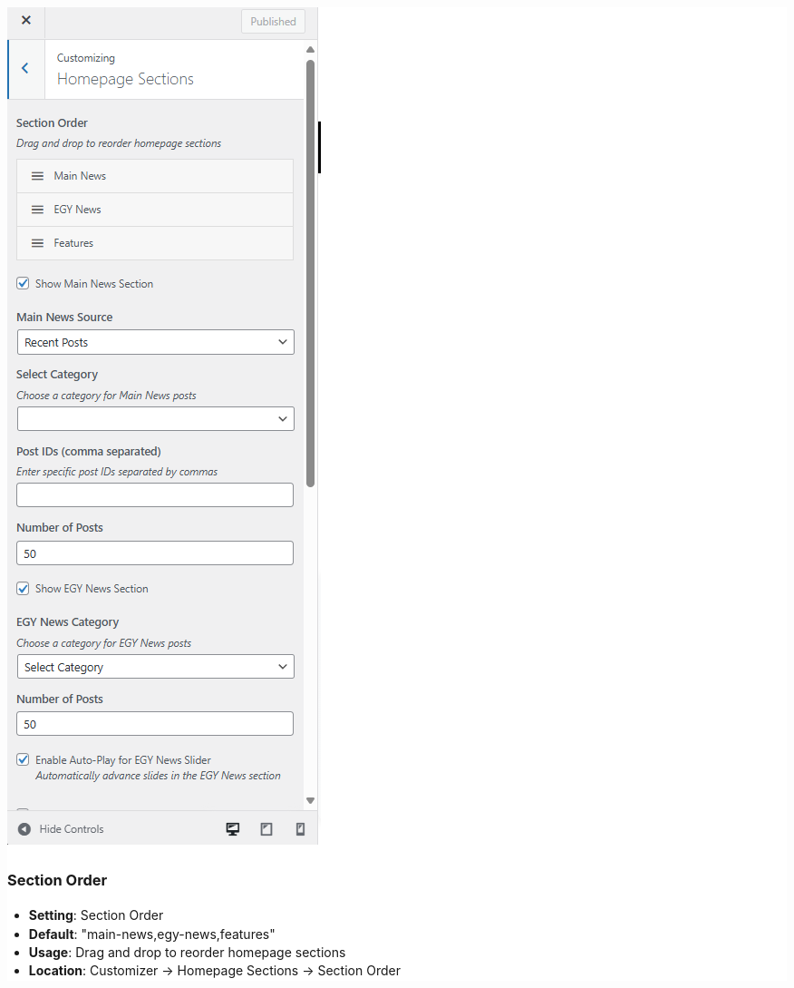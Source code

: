 ![Section Order](screenshots/section-order.png)

### **Section Order**
- **Setting**: Section Order
- **Default**: "main-news,egy-news,features"
- **Usage**: Drag and drop to reorder homepage sections
- **Location**: Customizer → Homepage Sections → Section Order
